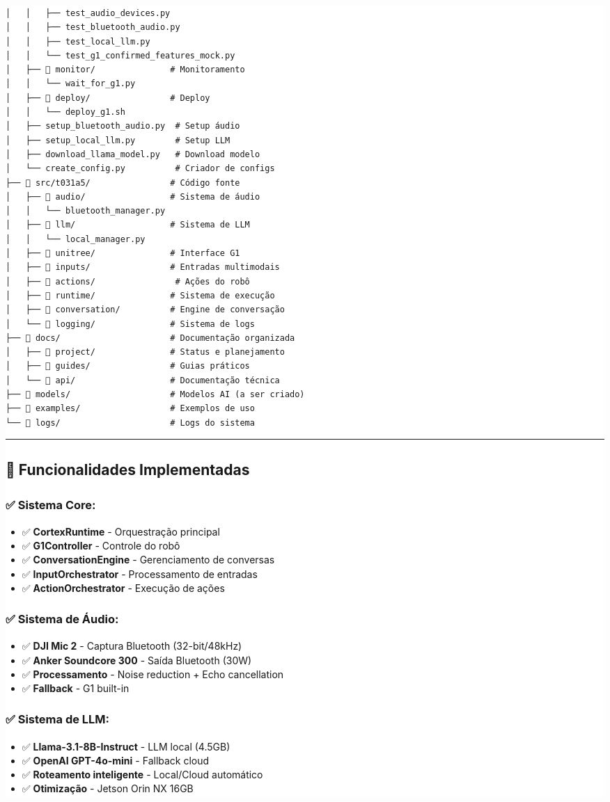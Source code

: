 ```
│   │   ├── test_audio_devices.py
│   │   ├── test_bluetooth_audio.py
│   │   ├── test_local_llm.py
│   │   └── test_g1_confirmed_features_mock.py
│   ├── 📁 monitor/               # Monitoramento
│   │   └── wait_for_g1.py
│   ├── 📁 deploy/                # Deploy
│   │   └── deploy_g1.sh
│   ├── setup_bluetooth_audio.py  # Setup áudio
│   ├── setup_local_llm.py        # Setup LLM
│   ├── download_llama_model.py   # Download modelo
│   └── create_config.py          # Criador de configs
├── 📁 src/t031a5/                # Código fonte
│   ├── 📁 audio/                 # Sistema de áudio
│   │   └── bluetooth_manager.py
│   ├── 📁 llm/                   # Sistema de LLM
│   │   └── local_manager.py
│   ├── 📁 unitree/               # Interface G1
│   ├── 📁 inputs/                # Entradas multimodais
│   ├── 📁 actions/                # Ações do robô
│   ├── 📁 runtime/               # Sistema de execução
│   ├── 📁 conversation/          # Engine de conversação
│   └── 📁 logging/               # Sistema de logs
├── 📁 docs/                      # Documentação organizada
│   ├── 📁 project/               # Status e planejamento
│   ├── 📁 guides/                # Guias práticos
│   └── 📁 api/                   # Documentação técnica
├── 📁 models/                    # Modelos AI (a ser criado)
├── 📁 examples/                  # Exemplos de uso
└── 📁 logs/                      # Logs do sistema
```

---

## 🎯 **Funcionalidades Implementadas**

### **✅ Sistema Core:**
- ✅ **CortexRuntime** - Orquestração principal
- ✅ **G1Controller** - Controle do robô
- ✅ **ConversationEngine** - Gerenciamento de conversas
- ✅ **InputOrchestrator** - Processamento de entradas
- ✅ **ActionOrchestrator** - Execução de ações

### **✅ Sistema de Áudio:**
- ✅ **DJI Mic 2** - Captura Bluetooth (32-bit/48kHz)
- ✅ **Anker Soundcore 300** - Saída Bluetooth (30W)
- ✅ **Processamento** - Noise reduction + Echo cancellation
- ✅ **Fallback** - G1 built-in

### **✅ Sistema de LLM:**
- ✅ **Llama-3.1-8B-Instruct** - LLM local (4.5GB)
- ✅ **OpenAI GPT-4o-mini** - Fallback cloud
- ✅ **Roteamento inteligente** - Local/Cloud automático
- ✅ **Otimização** - Jetson Orin NX 16GB

